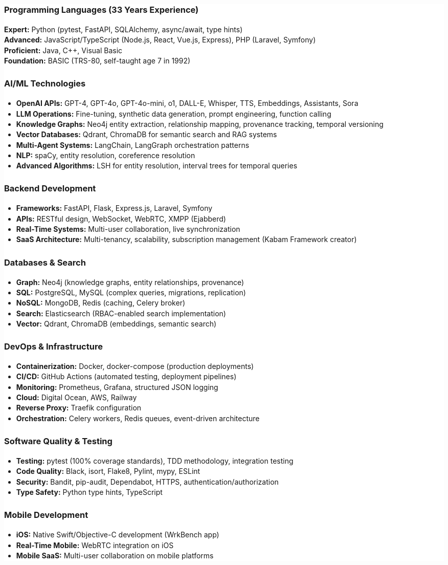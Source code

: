 ### Programming Languages (33 Years Experience)
**Expert:** Python (pytest, FastAPI, SQLAlchemy, async/await, type hints)  
**Advanced:** JavaScript/TypeScript (Node.js, React, Vue.js, Express), PHP (Laravel, Symfony)  
**Proficient:** Java, C++, Visual Basic  
**Foundation:** BASIC (TRS-80, self-taught age 7 in 1992)

### AI/ML Technologies
- **OpenAI APIs:** GPT-4, GPT-4o, GPT-4o-mini, o1, DALL-E, Whisper, TTS, Embeddings, Assistants, Sora
- **LLM Operations:** Fine-tuning, synthetic data generation, prompt engineering, function calling
- **Knowledge Graphs:** Neo4j entity extraction, relationship mapping, provenance tracking, temporal versioning
- **Vector Databases:** Qdrant, ChromaDB for semantic search and RAG systems
- **Multi-Agent Systems:** LangChain, LangGraph orchestration patterns
- **NLP:** spaCy, entity resolution, coreference resolution
- **Advanced Algorithms:** LSH for entity resolution, interval trees for temporal queries

### Backend Development
- **Frameworks:** FastAPI, Flask, Express.js, Laravel, Symfony
- **APIs:** RESTful design, WebSocket, WebRTC, XMPP (Ejabberd)
- **Real-Time Systems:** Multi-user collaboration, live synchronization
- **SaaS Architecture:** Multi-tenancy, scalability, subscription management (Kabam Framework creator)

### Databases & Search
- **Graph:** Neo4j (knowledge graphs, entity relationships, provenance)
- **SQL:** PostgreSQL, MySQL (complex queries, migrations, replication)
- **NoSQL:** MongoDB, Redis (caching, Celery broker)
- **Search:** Elasticsearch (RBAC-enabled search implementation)
- **Vector:** Qdrant, ChromaDB (embeddings, semantic search)

### DevOps & Infrastructure
- **Containerization:** Docker, docker-compose (production deployments)
- **CI/CD:** GitHub Actions (automated testing, deployment pipelines)
- **Monitoring:** Prometheus, Grafana, structured JSON logging
- **Cloud:** Digital Ocean, AWS, Railway
- **Reverse Proxy:** Traefik configuration
- **Orchestration:** Celery workers, Redis queues, event-driven architecture

### Software Quality & Testing
- **Testing:** pytest (100% coverage standards), TDD methodology, integration testing
- **Code Quality:** Black, isort, Flake8, Pylint, mypy, ESLint
- **Security:** Bandit, pip-audit, Dependabot, HTTPS, authentication/authorization
- **Type Safety:** Python type hints, TypeScript

### Mobile Development
- **iOS:** Native Swift/Objective-C development (WrkBench app)
- **Real-Time Mobile:** WebRTC integration on iOS
- **Mobile SaaS:** Multi-user collaboration on mobile platforms
